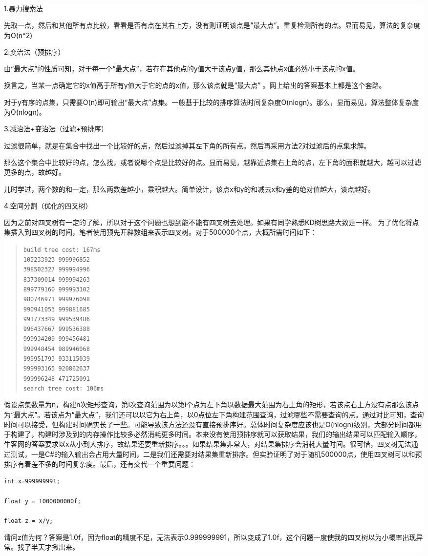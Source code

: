 1.暴力搜索法

先取一点，然后和其他所有点比较，看看是否有点在其右上方，没有则证明该点是“最大点”。重复检测所有的点。显而易见，算法的复杂度为O(n^2)

2.变治法（预排序）

由“最大点”的性质可知，对于每一个“最大点”，若存在其他点的y值大于该点y值，那么其他点x值必然小于该点的x值。

换言之，当某一点确定它的x值高于所有y值大于它的点的x值，那么该点就是“最大点” 。网上给出的答案基本上都是这个套路。

对于y有序的点集，只需要O(n)即可输出“最大点”点集。一般基于比较的排序算法时间复杂度O(nlogn)。那么，显而易见，算法整体复杂度为O(nlogn)。

3.减治法+变治法（过滤+预排序）

过滤很简单，就是在集合中找出一个比较好的点，然后过滤掉其左下角的所有点。然后再采用方法2对过滤后的点集求解。

那么这个集合中比较好的点，怎么找，或者说哪个点是比较好的点。显而易见，越靠近点集右上角的点，左下角的面积就越大，越可以过滤更多的点，故越好。

儿时学过，两个数的和一定，那么两数差越小，乘积越大。简单设计，该点x和y的和减去x和y差的绝对值越大，该点越好。

4.空间分割（优化的四叉树）

因为之前对四叉树有一定的了解，所以对于这个问题也想到能不能有四叉树去处理。如果有同学熟悉KD树思路大致是一样。 为了优化将点集插入到四叉树的时间，笔者使用预先开辟数组来表示四叉树。对于500000个点，大概所需时间如下：

> ```
> build tree cost: 167ms
> 105233923 999996852
> 398502327 999994996
> 837309014 999994263
> 899779160 999993102
> 980746971 999976098
> 990941053 999881685
> 991773349 999539486
> 996437667 999536388
> 999934209 999456481
> 999948454 989946068
> 999951793 933115039
> 999993165 920862637
> 999996248 471725091
> search tree cost: 106ms
> ```

假设点集数量为n，构建n次矩形查询，第i次查询范围为以第i个点为左下角以数据最大范围为右上角的矩形，若该点右上方没有点那么该点为“最大点”。若该点为“最大点”，我们还可以以它为右上角，以0点位左下角构建范围查询，过滤哪些不需要查询的点。通过对比可知，查询时间可以接受，但构建时间确实长了一些。可能导致该方法还没有直接预排序好。总体时间复杂度应该也是O(nlogn)级别，大部分时间都用于构建了，构建时涉及到的内存操作比较多必然消耗更多时间。本来没有使用预排序就可以获取结果，我们的输出结果可以匹配输入顺序，牛客网的答案要求以x从小到大排序，故结果还要重新排序。。。如果结果集非常大，对结果集排序会消耗大量时间。很可惜，四叉树无法通过测试，一是C#的输入输出会占用大量时间，二是我们还需要对结果集重新排序。但实验证明了对于随机500000点，使用四叉树可以和预排序有着差不多的时间复杂度。最后，还有交代一个重要问题：

```
int x=999999991;

float y = 1000000000f;

float z = x/y;
```

请问z值为何？答案是1.0f，因为float的精度不足，无法表示0.999999991，所以变成了1.0f，这个问题一度使我的四叉树以为小概率出现异常。找了半天才揪出来。
